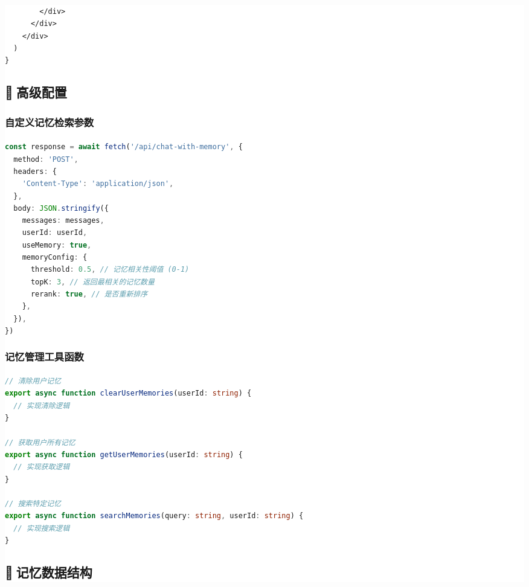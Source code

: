 ```tsx
        </div>
      </div>
    </div>
  )
}
```

## 🔧 高级配置

### 自定义记忆检索参数

```typescript
const response = await fetch('/api/chat-with-memory', {
  method: 'POST',
  headers: {
    'Content-Type': 'application/json',
  },
  body: JSON.stringify({
    messages: messages,
    userId: userId,
    useMemory: true,
    memoryConfig: {
      threshold: 0.5, // 记忆相关性阈值 (0-1)
      topK: 3, // 返回最相关的记忆数量
      rerank: true, // 是否重新排序
    },
  }),
})
```

### 记忆管理工具函数

```typescript
// 清除用户记忆
export async function clearUserMemories(userId: string) {
  // 实现清除逻辑
}

// 获取用户所有记忆
export async function getUserMemories(userId: string) {
  // 实现获取逻辑
}

// 搜索特定记忆
export async function searchMemories(query: string, userId: string) {
  // 实现搜索逻辑
}
```

## 📝 记忆数据结构
